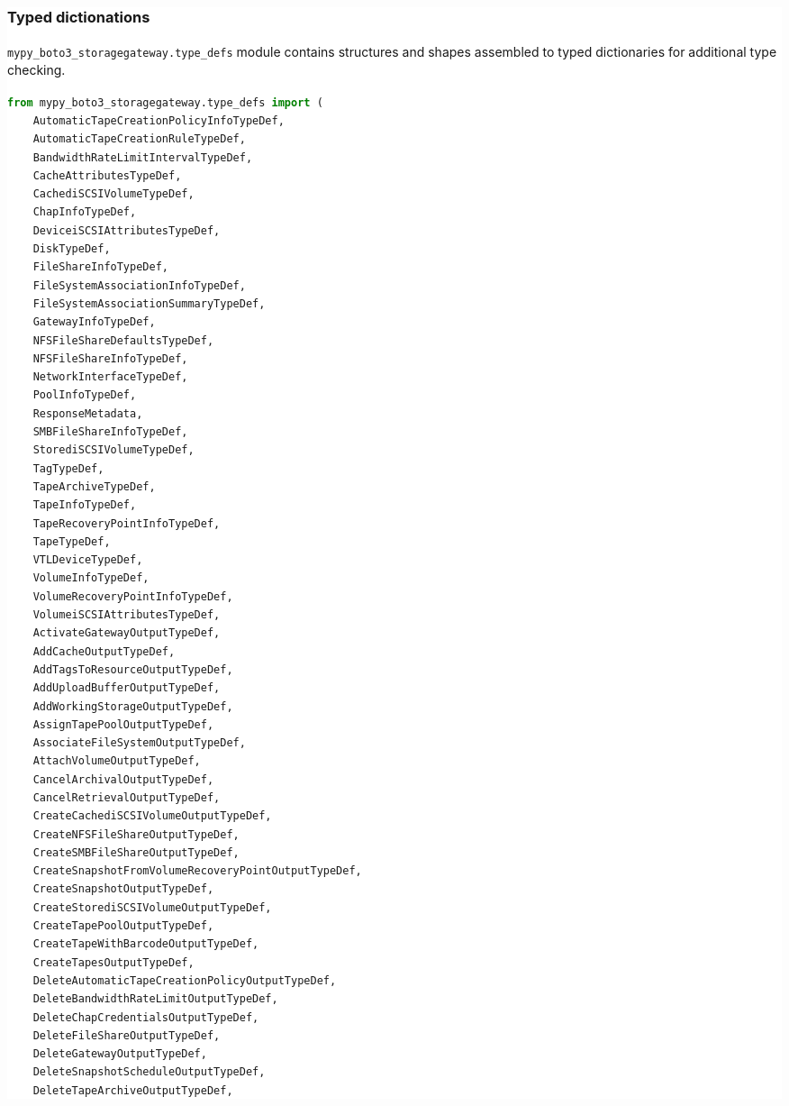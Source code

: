 





### Typed dictionations

`mypy_boto3_storagegateway.type_defs` module contains structures and shapes assembled
to typed dictionaries for additional type checking.

```python
from mypy_boto3_storagegateway.type_defs import (
    AutomaticTapeCreationPolicyInfoTypeDef,
    AutomaticTapeCreationRuleTypeDef,
    BandwidthRateLimitIntervalTypeDef,
    CacheAttributesTypeDef,
    CachediSCSIVolumeTypeDef,
    ChapInfoTypeDef,
    DeviceiSCSIAttributesTypeDef,
    DiskTypeDef,
    FileShareInfoTypeDef,
    FileSystemAssociationInfoTypeDef,
    FileSystemAssociationSummaryTypeDef,
    GatewayInfoTypeDef,
    NFSFileShareDefaultsTypeDef,
    NFSFileShareInfoTypeDef,
    NetworkInterfaceTypeDef,
    PoolInfoTypeDef,
    ResponseMetadata,
    SMBFileShareInfoTypeDef,
    StorediSCSIVolumeTypeDef,
    TagTypeDef,
    TapeArchiveTypeDef,
    TapeInfoTypeDef,
    TapeRecoveryPointInfoTypeDef,
    TapeTypeDef,
    VTLDeviceTypeDef,
    VolumeInfoTypeDef,
    VolumeRecoveryPointInfoTypeDef,
    VolumeiSCSIAttributesTypeDef,
    ActivateGatewayOutputTypeDef,
    AddCacheOutputTypeDef,
    AddTagsToResourceOutputTypeDef,
    AddUploadBufferOutputTypeDef,
    AddWorkingStorageOutputTypeDef,
    AssignTapePoolOutputTypeDef,
    AssociateFileSystemOutputTypeDef,
    AttachVolumeOutputTypeDef,
    CancelArchivalOutputTypeDef,
    CancelRetrievalOutputTypeDef,
    CreateCachediSCSIVolumeOutputTypeDef,
    CreateNFSFileShareOutputTypeDef,
    CreateSMBFileShareOutputTypeDef,
    CreateSnapshotFromVolumeRecoveryPointOutputTypeDef,
    CreateSnapshotOutputTypeDef,
    CreateStorediSCSIVolumeOutputTypeDef,
    CreateTapePoolOutputTypeDef,
    CreateTapeWithBarcodeOutputTypeDef,
    CreateTapesOutputTypeDef,
    DeleteAutomaticTapeCreationPolicyOutputTypeDef,
    DeleteBandwidthRateLimitOutputTypeDef,
    DeleteChapCredentialsOutputTypeDef,
    DeleteFileShareOutputTypeDef,
    DeleteGatewayOutputTypeDef,
    DeleteSnapshotScheduleOutputTypeDef,
    DeleteTapeArchiveOutputTypeDef,
```